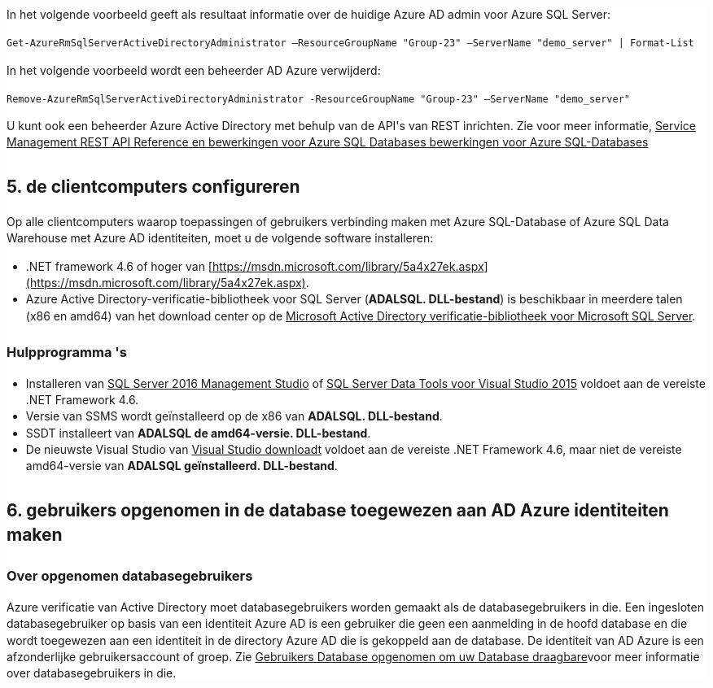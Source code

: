 In het volgende voorbeeld geeft als resultaat informatie over de huidige Azure AD admin voor Azure SQL Server:

```
Get-AzureRmSqlServerActiveDirectoryAdministrator –ResourceGroupName "Group-23" –ServerName "demo_server" | Format-List
```

In het volgende voorbeeld wordt een beheerder AD Azure verwijderd:
```
Remove-AzureRmSqlServerActiveDirectoryAdministrator -ResourceGroupName "Group-23" –ServerName "demo_server"
```

U kunt ook een beheerder Azure Active Directory met behulp van de API's van REST inrichten. Zie voor meer informatie, [Service Management REST API Reference en bewerkingen voor Azure SQL Databases bewerkingen voor Azure SQL-Databases](https://msdn.microsoft.com/library/azure/dn505719.aspx)

## <a name="5-configure-your-client-computers"></a>5. de clientcomputers configureren

Op alle clientcomputers waarop toepassingen of gebruikers verbinding maken met Azure SQL-Database of Azure SQL Data Warehouse met Azure AD identiteiten, moet u de volgende software installeren:

- .NET framework 4.6 of hoger van [https://msdn.microsoft.com/library/5a4x27ek.aspx](https://msdn.microsoft.com/library/5a4x27ek.aspx).
- Azure Active Directory-verificatie-bibliotheek voor SQL Server (**ADALSQL. DLL-bestand**) is beschikbaar in meerdere talen (x86 en amd64) van het download center op de [Microsoft Active Directory verificatie-bibliotheek voor Microsoft SQL Server](http://www.microsoft.com/download/details.aspx?id=48742).

### <a name="tools"></a>Hulpprogramma 's

- Installeren van [SQL Server 2016 Management Studio](https://msdn.microsoft.com/library/mt238290.aspx) of [SQL Server Data Tools voor Visual Studio 2015](https://msdn.microsoft.com/library/mt204009.aspx) voldoet aan de vereiste .NET Framework 4.6.
- Versie van SSMS wordt geïnstalleerd op de x86 van **ADALSQL. DLL-bestand**.
- SSDT installeert van **ADALSQL de amd64-versie. DLL-bestand**.
- De nieuwste Visual Studio van [Visual Studio downloadt](https://www.visualstudio.com/downloads/download-visual-studio-vs) voldoet aan de vereiste .NET Framework 4.6, maar niet de vereiste amd64-versie van **ADALSQL geïnstalleerd. DLL-bestand**.

## <a name="6-create-contained-database-users-in-your-database-mapped-to-azure-ad-identities"></a>6. gebruikers opgenomen in de database toegewezen aan AD Azure identiteiten maken

### <a name="about-contained-database-users"></a>Over opgenomen databasegebruikers

Azure verificatie van Active Directory moet databasegebruikers worden gemaakt als de databasegebruikers in die. Een ingesloten databasegebruiker op basis van een identiteit Azure AD is een gebruiker die geen een aanmelding in de hoofd database en die wordt toegewezen aan een identiteit in de directory Azure AD die is gekoppeld aan de database. De identiteit van AD Azure is een afzonderlijke gebruikersaccount of groep. Zie [Gebruikers Database opgenomen om uw Database draagbare](https://msdn.microsoft.com/library/ff929188.aspx)voor meer informatie over databasegebruikers in die.
